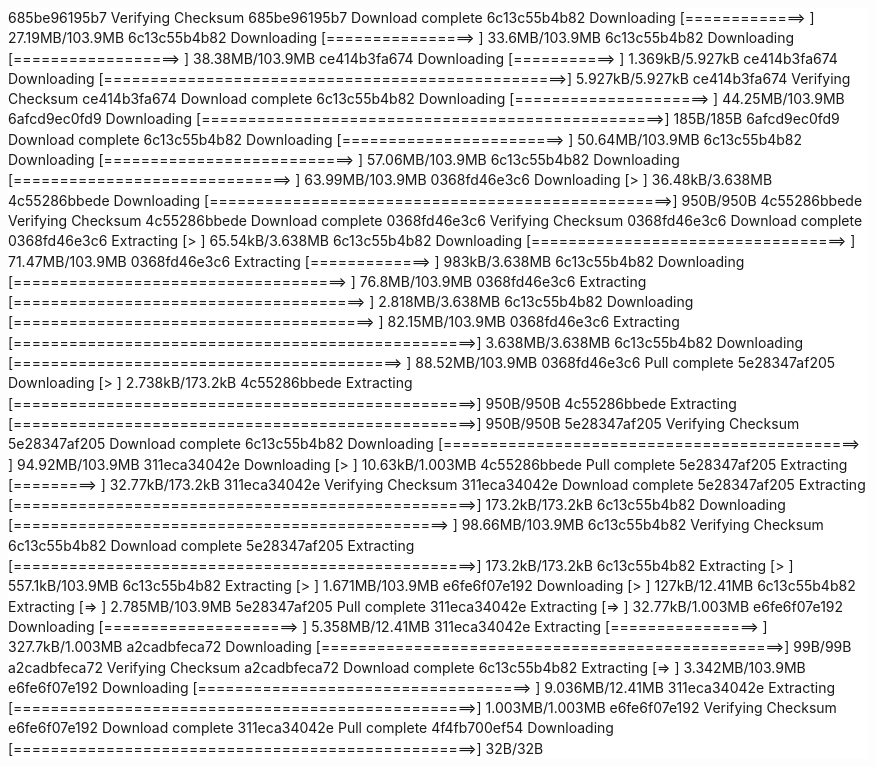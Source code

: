  685be96195b7 Verifying Checksum 
 685be96195b7 Download complete 
 6c13c55b4b82 Downloading [=============>                                     ]  27.19MB/103.9MB
 6c13c55b4b82 Downloading [================>                                  ]   33.6MB/103.9MB
 6c13c55b4b82 Downloading [==================>                                ]  38.38MB/103.9MB
 ce414b3fa674 Downloading [===========>                                       ]  1.369kB/5.927kB
 ce414b3fa674 Downloading [==================================================>]  5.927kB/5.927kB
 ce414b3fa674 Verifying Checksum 
 ce414b3fa674 Download complete 
 6c13c55b4b82 Downloading [=====================>                             ]  44.25MB/103.9MB
 6afcd9ec0fd9 Downloading [==================================================>]     185B/185B
 6afcd9ec0fd9 Download complete 
 6c13c55b4b82 Downloading [========================>                          ]  50.64MB/103.9MB
 6c13c55b4b82 Downloading [===========================>                       ]  57.06MB/103.9MB
 6c13c55b4b82 Downloading [==============================>                    ]  63.99MB/103.9MB
 0368fd46e3c6 Downloading [>                                                  ]  36.48kB/3.638MB
 4c55286bbede Downloading [==================================================>]     950B/950B
 4c55286bbede Verifying Checksum 
 4c55286bbede Download complete 
 0368fd46e3c6 Verifying Checksum 
 0368fd46e3c6 Download complete 
 0368fd46e3c6 Extracting [>                                                  ]  65.54kB/3.638MB
 6c13c55b4b82 Downloading [==================================>                ]  71.47MB/103.9MB
 0368fd46e3c6 Extracting [=============>                                     ]    983kB/3.638MB
 6c13c55b4b82 Downloading [====================================>              ]   76.8MB/103.9MB
 0368fd46e3c6 Extracting [======================================>            ]  2.818MB/3.638MB
 6c13c55b4b82 Downloading [=======================================>           ]  82.15MB/103.9MB
 0368fd46e3c6 Extracting [==================================================>]  3.638MB/3.638MB
 6c13c55b4b82 Downloading [==========================================>        ]  88.52MB/103.9MB
 0368fd46e3c6 Pull complete 
 5e28347af205 Downloading [>                                                  ]  2.738kB/173.2kB
 4c55286bbede Extracting [==================================================>]     950B/950B
 4c55286bbede Extracting [==================================================>]     950B/950B
 5e28347af205 Verifying Checksum 
 5e28347af205 Download complete 
 6c13c55b4b82 Downloading [=============================================>     ]  94.92MB/103.9MB
 311eca34042e Downloading [>                                                  ]  10.63kB/1.003MB
 4c55286bbede Pull complete 
 5e28347af205 Extracting [=========>                                         ]  32.77kB/173.2kB
 311eca34042e Verifying Checksum 
 311eca34042e Download complete 
 5e28347af205 Extracting [==================================================>]  173.2kB/173.2kB
 6c13c55b4b82 Downloading [===============================================>   ]  98.66MB/103.9MB
 6c13c55b4b82 Verifying Checksum 
 6c13c55b4b82 Download complete 
 5e28347af205 Extracting [==================================================>]  173.2kB/173.2kB
 6c13c55b4b82 Extracting [>                                                  ]  557.1kB/103.9MB
 6c13c55b4b82 Extracting [>                                                  ]  1.671MB/103.9MB
 e6fe6f07e192 Downloading [>                                                  ]    127kB/12.41MB
 6c13c55b4b82 Extracting [=>                                                 ]  2.785MB/103.9MB
 5e28347af205 Pull complete 
 311eca34042e Extracting [=>                                                 ]  32.77kB/1.003MB
 e6fe6f07e192 Downloading [=====================>                             ]  5.358MB/12.41MB
 311eca34042e Extracting [================>                                  ]  327.7kB/1.003MB
 a2cadbfeca72 Downloading [==================================================>]      99B/99B
 a2cadbfeca72 Verifying Checksum 
 a2cadbfeca72 Download complete 
 6c13c55b4b82 Extracting [=>                                                 ]  3.342MB/103.9MB
 e6fe6f07e192 Downloading [====================================>              ]  9.036MB/12.41MB
 311eca34042e Extracting [==================================================>]  1.003MB/1.003MB
 e6fe6f07e192 Verifying Checksum 
 e6fe6f07e192 Download complete 
 311eca34042e Pull complete 
 4f4fb700ef54 Downloading [==================================================>]      32B/32B